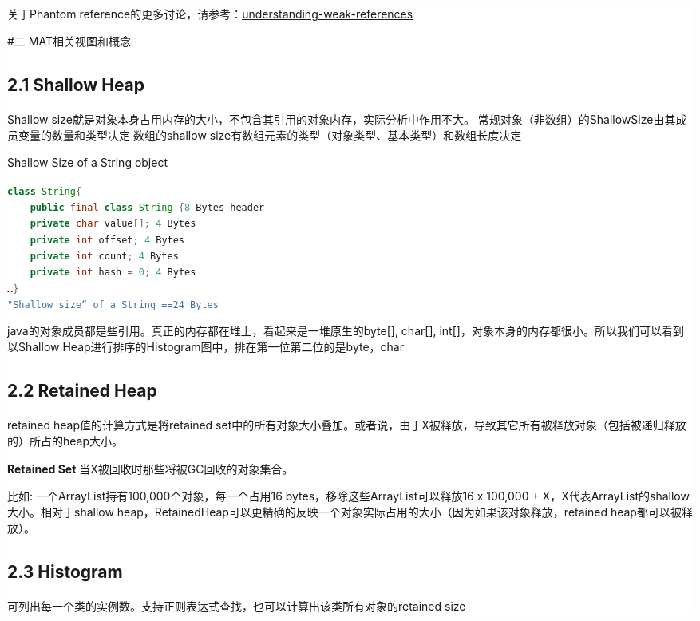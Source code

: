 关于Phantom reference的更多讨论，请参考：[understanding-weak-references](https://weblogs.java.net/blog/2006/05/04/understanding-weak-references)



#二  MAT相关视图和概念

## 2.1 Shallow Heap ##
Shallow size就是对象本身占用内存的大小，不包含其引用的对象内存，实际分析中作用不大。
常规对象（非数组）的ShallowSize由其成员变量的数量和类型决定
数组的shallow size有数组元素的类型（对象类型、基本类型）和数组长度决定


Shallow Size of a String object
```java
class String{
    public final class String {8 Bytes header
    private char value[]; 4 Bytes
    private int offset; 4 Bytes
    private int count; 4 Bytes
    private int hash = 0; 4 Bytes
…}
"Shallow size“ of a String ==24 Bytes
```

java的对象成员都是些引用。真正的内存都在堆上，看起来是一堆原生的byte[], char[], int[]，对象本身的内存都很小。所以我们可以看到以Shallow Heap进行排序的Histogram图中，排在第一位第二位的是byte，char

## 2.2 Retained Heap ##
retained heap值的计算方式是将retained set中的所有对象大小叠加。或者说，由于X被释放，导致其它所有被释放对象（包括被递归释放的）所占的heap大小。

**Retained Set**
当X被回收时那些将被GC回收的对象集合。

比如:
一个ArrayList持有100,000个对象，每一个占用16 bytes，移除这些ArrayList可以释放16 x 100,000 + X，X代表ArrayList的shallow大小。相对于shallow heap，RetainedHeap可以更精确的反映一个对象实际占用的大小（因为如果该对象释放，retained heap都可以被释放）。


## 2.3 Histogram ##
可列出每一个类的实例数。支持正则表达式查找，也可以计算出该类所有对象的retained size

